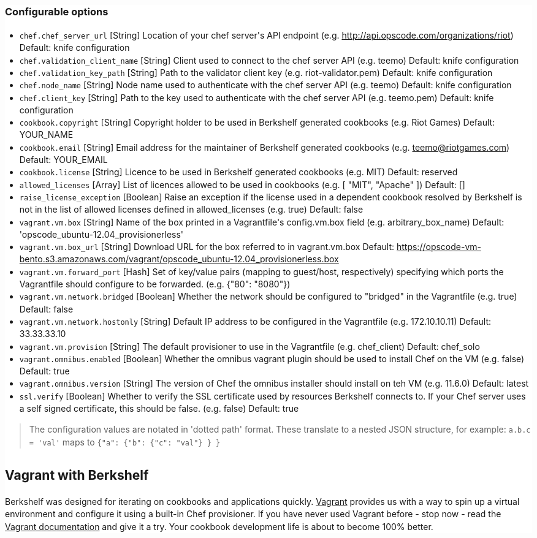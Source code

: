### Configurable options

* `chef.chef_server_url` [String] Location of your chef server's API endpoint (e.g. http://api.opscode.com/organizations/riot) Default: knife configuration
* `chef.validation_client_name` [String] Client used to connect to the chef server API (e.g. teemo) Default: knife configuration
* `chef.validation_key_path` [String] Path to the validator client key (e.g. riot-validator.pem) Default: knife configuration
* `chef.node_name` [String] Node name used to authenticate with the chef server API (e.g. teemo) Default: knife configuration
* `chef.client_key` [String] Path to the key used to authenticate with the chef server API (e.g. teemo.pem) Default: knife configuration
* `cookbook.copyright` [String] Copyright holder to be used in Berkshelf generated cookbooks (e.g. Riot Games) Default: YOUR_NAME
* `cookbook.email` [String] Email address for the maintainer of Berkshelf generated cookbooks (e.g. teemo@riotgames.com) Default: YOUR_EMAIL
* `cookbook.license` [String] Licence to be used in Berkshelf generated cookbooks (e.g. MIT) Default: reserved
* `allowed_licenses` [Array] List of licences allowed to be used in cookbooks (e.g. [ "MIT", "Apache" ]) Default: []
* `raise_license_exception` [Boolean] Raise an exception if the license used in a dependent cookbook resolved by Berkshelf is not in the list of allowed licenses defined in allowed_licenses (e.g. true) Default: false
* `vagrant.vm.box` [String] Name of the box printed in a Vagrantfile's config.vm.box field (e.g. arbitrary_box_name) Default: 'opscode_ubuntu-12.04_provisionerless'
* `vagrant.vm.box_url` [String] Download URL for the box referred to in vagrant.vm.box Default: https://opscode-vm-bento.s3.amazonaws.com/vagrant/opscode_ubuntu-12.04_provisionerless.box
* `vagrant.vm.forward_port` [Hash] Set of key/value pairs (mapping to guest/host, respectively) specifying which ports the Vagrantfile should configure to be forwarded. (e.g. {"80": "8080"})
* `vagrant.vm.network.bridged` [Boolean] Whether the network should be configured to "bridged" in the Vagrantfile (e.g. true) Default: false
* `vagrant.vm.network.hostonly` [String] Default IP address to be configured in the Vagrantfile (e.g. 172.10.10.11) Default: 33.33.33.10
* `vagrant.vm.provision` [String] The default provisioner to use in the Vagrantfile (e.g. chef_client) Default: chef_solo
* `vagrant.omnibus.enabled` [Boolean] Whether the omnibus vagrant plugin should be used to install Chef on the VM (e.g. false) Default: true
* `vagrant.omnibus.version` [String] The version of Chef the omnibus installer should install on teh VM (e.g. 11.6.0) Default: latest
* `ssl.verify` [Boolean] Whether to verify the SSL certificate used by resources Berkshelf connects to. If your Chef server uses a self signed certificate, this should be false. (e.g. false) Default: true

> The configuration values are notated in 'dotted path' format. These translate to a nested JSON structure, for example:
>`a.b.c = 'val'` maps to `{"a": {"b": {"c": "val"} } }`

## Vagrant with Berkshelf

Berkshelf was designed for iterating on cookbooks and applications quickly. [Vagrant](http://vagrantup.com) provides us with a way to spin up a virtual environment and configure it using a built-in Chef provisioner. If you have never used Vagrant before - stop now - read the [Vagrant documentation](http://docs.vagrant.com) and give it a try. Your cookbook development life is about to become 100% better.
